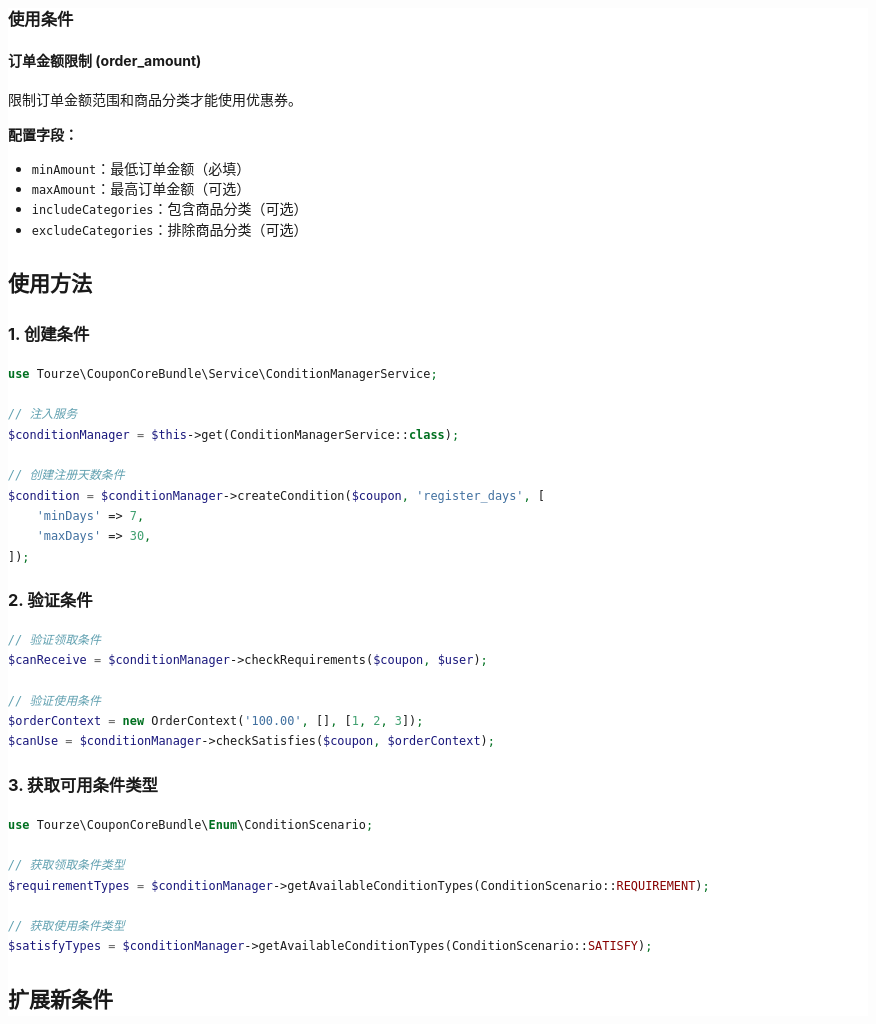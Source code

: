 ### 使用条件

#### 订单金额限制 (order_amount)
限制订单金额范围和商品分类才能使用优惠券。

**配置字段：**
- `minAmount`：最低订单金额（必填）
- `maxAmount`：最高订单金额（可选）
- `includeCategories`：包含商品分类（可选）
- `excludeCategories`：排除商品分类（可选）

## 使用方法

### 1. 创建条件

```php
use Tourze\CouponCoreBundle\Service\ConditionManagerService;

// 注入服务
$conditionManager = $this->get(ConditionManagerService::class);

// 创建注册天数条件
$condition = $conditionManager->createCondition($coupon, 'register_days', [
    'minDays' => 7,
    'maxDays' => 30,
]);
```

### 2. 验证条件

```php
// 验证领取条件
$canReceive = $conditionManager->checkRequirements($coupon, $user);

// 验证使用条件
$orderContext = new OrderContext('100.00', [], [1, 2, 3]);
$canUse = $conditionManager->checkSatisfies($coupon, $orderContext);
```

### 3. 获取可用条件类型

```php
use Tourze\CouponCoreBundle\Enum\ConditionScenario;

// 获取领取条件类型
$requirementTypes = $conditionManager->getAvailableConditionTypes(ConditionScenario::REQUIREMENT);

// 获取使用条件类型
$satisfyTypes = $conditionManager->getAvailableConditionTypes(ConditionScenario::SATISFY);
```

## 扩展新条件
